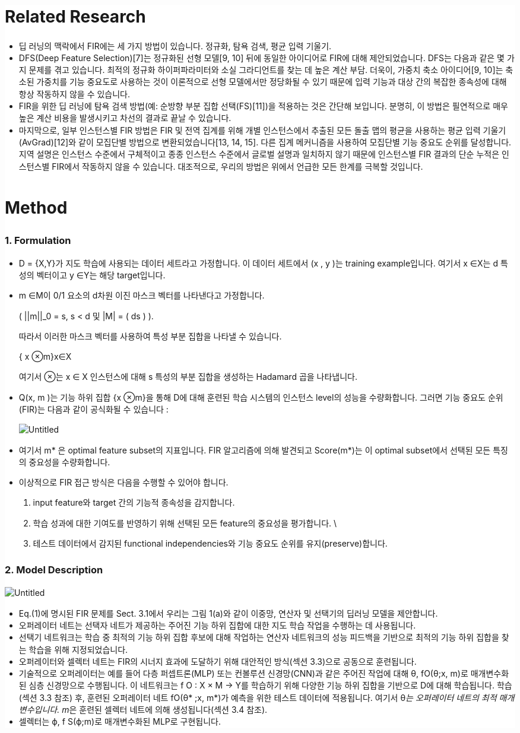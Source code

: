 # Related Research

- 딥 러닝의 맥락에서 FIR에는 세 가지 방법이 있습니다. 정규화, 탐욕 검색, 평균 입력 기울기.
- DFS(Deep Feature Selection)[7]는 정규화된 선형 모델[9, 10] 뒤에 동일한 아이디어로 FIR에 대해 제안되었습니다. DFS는 다음과 같은 몇 가지 문제를 겪고 있습니다. 최적의 정규화 하이퍼파라미터와 소실 그라디언트를 찾는 데 높은 계산 부담. 더욱이, 가중치 축소 아이디어[9, 10]는 축소된 가중치를 기능 중요도로 사용하는 것이 이론적으로 선형 모델에서만 정당화될 수 있기 때문에 입력 기능과 대상 간의 복잡한 종속성에 대해 항상 작동하지 않을 수 있습니다.
- FIR을 위한 딥 러닝에 탐욕 검색 방법(예: 순방향 부분 집합 선택(FS)[11])을 적용하는 것은 간단해 보입니다. 분명히, 이 방법은 필연적으로 매우 높은 계산 비용을 발생시키고 차선의 결과로 끝날 수 있습니다.
- 마지막으로, 일부 인스턴스별 FIR 방법은 FIR 및 전역 집계를 위해 개별 인스턴스에서 추출된 모든 돌출 맵의 평균을 사용하는 평균 입력 기울기(AvGrad)[12]와 같이 모집단별 방법으로 변환되었습니다[13, 14, 15]. 다른 집계 메커니즘을 사용하여 모집단별 기능 중요도 순위를 달성합니다. 지역 설명은 인스턴스 수준에서 구체적이고 종종 인스턴스 수준에서 글로벌 설명과 일치하지 않기 때문에 인스턴스별 FIR 결과의 단순 누적은 인스턴스별 FIR에서 작동하지 않을 수 있습니다. 대조적으로, 우리의 방법은 위에서 언급한 모든 한계를 극복할 것입니다.

# Method

### 1. Formulation

- D = {X,Y}가 지도 학습에 사용되는 데이터 세트라고 가정합니다. 이 데이터 세트에서 (x , y )는 training example입니다. 여기서 x ∈X는 d 특성의 벡터이고 y ∈Y는 해당 target입니다.
- m ∈M이 0/1 요소의 d차원 이진 마스크 벡터를 나타낸다고 가정합니다.

  ( ||m||_0 = s, s < d 및 |M| = ( ds ) ).

  따라서 이러한 마스크 벡터를 사용하여 특성 부분 집합을 나타낼 수 있습니다.

  { x ⊗m}x∈X

  여기서 ⊗는 x ∈ X 인스턴스에 대해 s 특성의 부분 집합을 생성하는 Hadamard 곱을 나타냅니다.

- Q(x, m )는 기능 하위 집합 {x ⊗m}을 통해 D에 대해 훈련된 학습 시스템의 인스턴스 level의 성능을 수량화합니다. 그러면 기능 중요도 순위(FIR)는 다음과 같이 공식화될 수 있습니다 :

  ![Untitled](https://dasoldasol.github.io/assets/images/image/FIR/Untitled.png)

- 여기서 m* 은  optimal feature subset의 지표입니다. FIR 알고리즘에 의해 발견되고 Score(m*)는 이 optimal subset에서 선택된 모든 특징의 중요성을 수량화합니다.
- 이상적으로 FIR 접근 방식은 다음을 수행할 수 있어야 합니다.

  1) input feature와 target 간의 기능적 종속성을 감지합니다.

  2) 학습 성과에 대한 기여도를 반영하기 위해 선택된 모든 feature의 중요성을 평가합니다. \

  3) 테스트 데이터에서 감지된 functional independencies와 기능 중요도 순위를 유지(preserve)합니다.


### 2. Model Description

![Untitled](https://dasoldasol.github.io/assets/images/image/FIR/Untitled1.png)

- Eq.(1)에 명시된 FIR 문제를 Sect. 3.1에서 우리는 그림 1(a)와 같이 이중망, 연산자 및 선택기의 딥러닝 모델을 제안합니다.
- 오퍼레이터 네트는 선택자 네트가 제공하는 주어진 기능 하위 집합에 대한 지도 학습 작업을 수행하는 데 사용됩니다.
- 선택기 네트워크는 학습 중 최적의 기능 하위 집합 후보에 대해 작업하는 연산자 네트워크의 성능 피드백을 기반으로 최적의 기능 하위 집합을 찾는 학습을 위해 지정되었습니다.
- 오퍼레이터와 셀렉터 네트는 FIR의 시너지 효과에 도달하기 위해 대안적인 방식(섹션 3.3)으로 공동으로 훈련됩니다.
- 기술적으로 오퍼레이터는 예를 들어 다층 퍼셉트론(MLP) 또는 컨볼루션 신경망(CNN)과 같은 주어진 작업에 대해 θ, fO(θ;x, m)로 매개변수화된 심층 신경망으로 수행됩니다.
  이 네트워크는 f O : X × M → Y를 학습하기 위해 다양한 기능 하위 집합을 기반으로 D에 대해 학습됩니다.
  학습(섹션 3.3 참조) 후, 훈련된 오퍼레이터 네트 fO(θ* ;x, m*)가 예측을 위한 테스트 데이터에 적용됩니다. 여기서 θ*는 오퍼레이터 네트의 최적 매개변수입니다. m*은 훈련된 셀렉터 네트에 의해 생성됩니다(섹션 3.4 참조).
- 셀렉터는 ϕ, f S(ϕ;m)로 매개변수화된 MLP로 구현됩니다.
